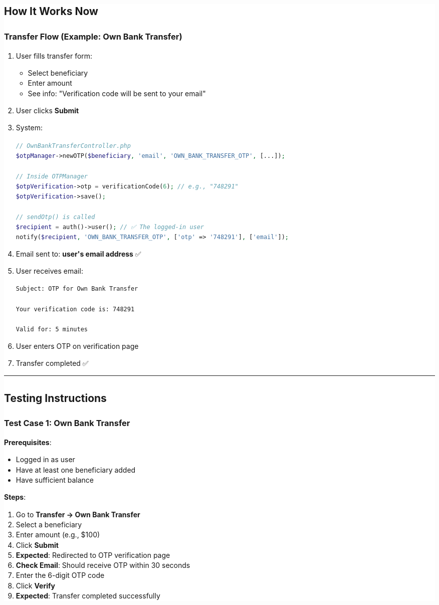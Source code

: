 ## How It Works Now

### Transfer Flow (Example: Own Bank Transfer)

1. User fills transfer form:
   - Select beneficiary
   - Enter amount
   - See info: "Verification code will be sent to your email"

2. User clicks **Submit**

3. System:
   ```php
   // OwnBankTransferController.php
   $otpManager->newOTP($beneficiary, 'email', 'OWN_BANK_TRANSFER_OTP', [...]);
   
   // Inside OTPManager
   $otpVerification->otp = verificationCode(6); // e.g., "748291"
   $otpVerification->save();
   
   // sendOtp() is called
   $recipient = auth()->user(); // ✅ The logged-in user
   notify($recipient, 'OWN_BANK_TRANSFER_OTP', ['otp' => '748291'], ['email']);
   ```

4. Email sent to: **user's email address** ✅

5. User receives email:
   ```
   Subject: OTP for Own Bank Transfer
   
   Your verification code is: 748291
   
   Valid for: 5 minutes
   ```

6. User enters OTP on verification page

7. Transfer completed ✅

---

## Testing Instructions

### Test Case 1: Own Bank Transfer

**Prerequisites**:
- Logged in as user
- Have at least one beneficiary added
- Have sufficient balance

**Steps**:
1. Go to **Transfer → Own Bank Transfer**
2. Select a beneficiary
3. Enter amount (e.g., $100)
4. Click **Submit**
5. **Expected**: Redirected to OTP verification page
6. **Check Email**: Should receive OTP within 30 seconds
7. Enter the 6-digit OTP code
8. Click **Verify**
9. **Expected**: Transfer completed successfully
